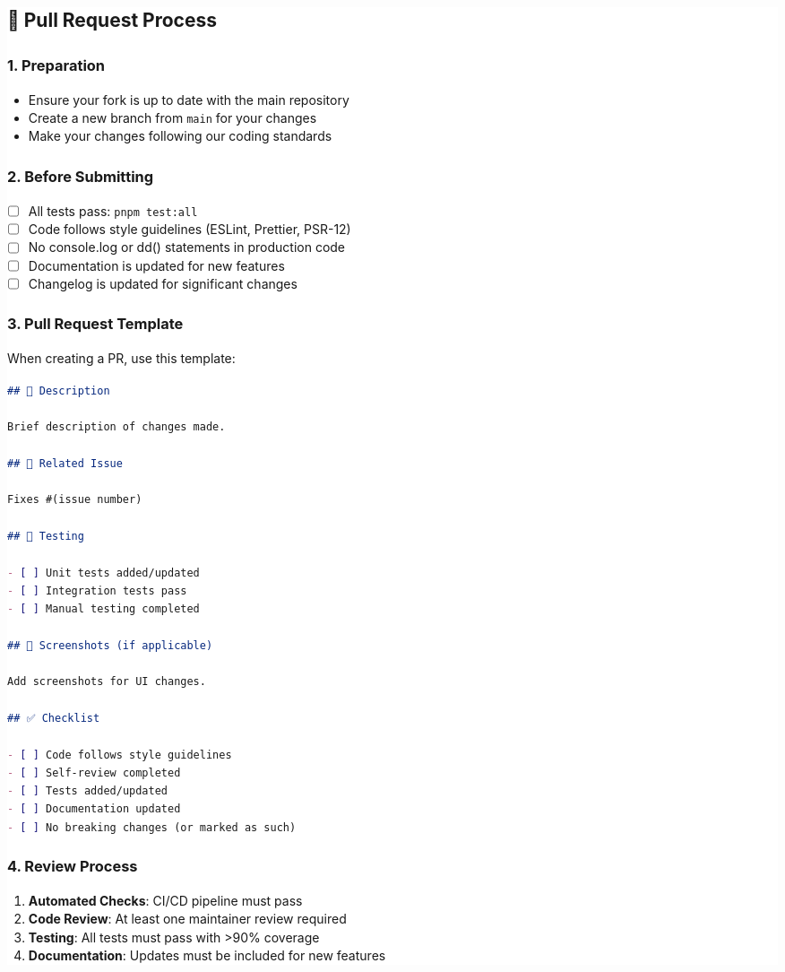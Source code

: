 ## 🔄 Pull Request Process

### 1. Preparation

- Ensure your fork is up to date with the main repository
- Create a new branch from `main` for your changes
- Make your changes following our coding standards

### 2. Before Submitting

- [ ] All tests pass: `pnpm test:all`
- [ ] Code follows style guidelines (ESLint, Prettier, PSR-12)
- [ ] No console.log or dd() statements in production code
- [ ] Documentation is updated for new features
- [ ] Changelog is updated for significant changes

### 3. Pull Request Template

When creating a PR, use this template:

```markdown
## 📝 Description

Brief description of changes made.

## 🔗 Related Issue

Fixes #(issue number)

## 🧪 Testing

- [ ] Unit tests added/updated
- [ ] Integration tests pass
- [ ] Manual testing completed

## 📸 Screenshots (if applicable)

Add screenshots for UI changes.

## ✅ Checklist

- [ ] Code follows style guidelines
- [ ] Self-review completed
- [ ] Tests added/updated
- [ ] Documentation updated
- [ ] No breaking changes (or marked as such)
```

### 4. Review Process

1. **Automated Checks**: CI/CD pipeline must pass
2. **Code Review**: At least one maintainer review required
3. **Testing**: All tests must pass with >90% coverage
4. **Documentation**: Updates must be included for new features
